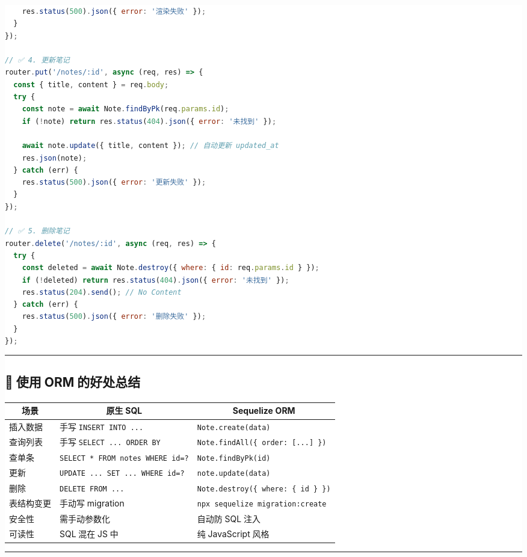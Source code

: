 ```js
    res.status(500).json({ error: '渲染失败' });
  }
});

// ✅ 4. 更新笔记
router.put('/notes/:id', async (req, res) => {
  const { title, content } = req.body;
  try {
    const note = await Note.findByPk(req.params.id);
    if (!note) return res.status(404).json({ error: '未找到' });

    await note.update({ title, content }); // 自动更新 updated_at
    res.json(note);
  } catch (err) {
    res.status(500).json({ error: '更新失败' });
  }
});

// ✅ 5. 删除笔记
router.delete('/notes/:id', async (req, res) => {
  try {
    const deleted = await Note.destroy({ where: { id: req.params.id } });
    if (!deleted) return res.status(404).json({ error: '未找到' });
    res.status(204).send(); // No Content
  } catch (err) {
    res.status(500).json({ error: '删除失败' });
  }
});
```

---

## 🎯 使用 ORM 的好处总结

| 场景 | 原生 SQL | Sequelize ORM |
|------|----------|----------------|
| 插入数据 | 手写 `INSERT INTO ...` | `Note.create(data)` |
| 查询列表 | 手写 `SELECT ... ORDER BY` | `Note.findAll({ order: [...] })` |
| 查单条 | `SELECT * FROM notes WHERE id=?` | `Note.findByPk(id)` |
| 更新 | `UPDATE ... SET ... WHERE id=?` | `note.update(data)` |
| 删除 | `DELETE FROM ...` | `Note.destroy({ where: { id } })` |
| 表结构变更 | 手动写 migration | `npx sequelize migration:create` |
| 安全性 | 需手动参数化 | 自动防 SQL 注入 |
| 可读性 | SQL 混在 JS 中 | 纯 JavaScript 风格 |

---